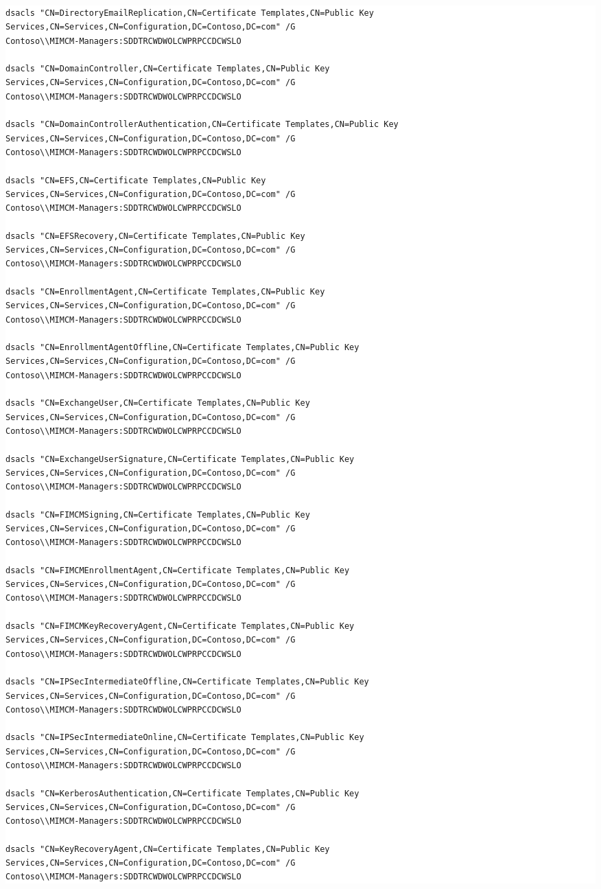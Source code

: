 ```shell
dsacls "CN=DirectoryEmailReplication,CN=Certificate Templates,CN=Public Key
Services,CN=Services,CN=Configuration,DC=Contoso,DC=com" /G
Contoso\\MIMCM-Managers:SDDTRCWDWOLCWPRPCCDCWSLO

dsacls "CN=DomainController,CN=Certificate Templates,CN=Public Key
Services,CN=Services,CN=Configuration,DC=Contoso,DC=com" /G
Contoso\\MIMCM-Managers:SDDTRCWDWOLCWPRPCCDCWSLO

dsacls "CN=DomainControllerAuthentication,CN=Certificate Templates,CN=Public Key
Services,CN=Services,CN=Configuration,DC=Contoso,DC=com" /G
Contoso\\MIMCM-Managers:SDDTRCWDWOLCWPRPCCDCWSLO

dsacls "CN=EFS,CN=Certificate Templates,CN=Public Key
Services,CN=Services,CN=Configuration,DC=Contoso,DC=com" /G
Contoso\\MIMCM-Managers:SDDTRCWDWOLCWPRPCCDCWSLO

dsacls "CN=EFSRecovery,CN=Certificate Templates,CN=Public Key
Services,CN=Services,CN=Configuration,DC=Contoso,DC=com" /G
Contoso\\MIMCM-Managers:SDDTRCWDWOLCWPRPCCDCWSLO

dsacls "CN=EnrollmentAgent,CN=Certificate Templates,CN=Public Key
Services,CN=Services,CN=Configuration,DC=Contoso,DC=com" /G
Contoso\\MIMCM-Managers:SDDTRCWDWOLCWPRPCCDCWSLO

dsacls "CN=EnrollmentAgentOffline,CN=Certificate Templates,CN=Public Key
Services,CN=Services,CN=Configuration,DC=Contoso,DC=com" /G
Contoso\\MIMCM-Managers:SDDTRCWDWOLCWPRPCCDCWSLO

dsacls "CN=ExchangeUser,CN=Certificate Templates,CN=Public Key
Services,CN=Services,CN=Configuration,DC=Contoso,DC=com" /G
Contoso\\MIMCM-Managers:SDDTRCWDWOLCWPRPCCDCWSLO

dsacls "CN=ExchangeUserSignature,CN=Certificate Templates,CN=Public Key
Services,CN=Services,CN=Configuration,DC=Contoso,DC=com" /G
Contoso\\MIMCM-Managers:SDDTRCWDWOLCWPRPCCDCWSLO

dsacls "CN=FIMCMSigning,CN=Certificate Templates,CN=Public Key
Services,CN=Services,CN=Configuration,DC=Contoso,DC=com" /G
Contoso\\MIMCM-Managers:SDDTRCWDWOLCWPRPCCDCWSLO

dsacls "CN=FIMCMEnrollmentAgent,CN=Certificate Templates,CN=Public Key
Services,CN=Services,CN=Configuration,DC=Contoso,DC=com" /G
Contoso\\MIMCM-Managers:SDDTRCWDWOLCWPRPCCDCWSLO

dsacls "CN=FIMCMKeyRecoveryAgent,CN=Certificate Templates,CN=Public Key
Services,CN=Services,CN=Configuration,DC=Contoso,DC=com" /G
Contoso\\MIMCM-Managers:SDDTRCWDWOLCWPRPCCDCWSLO

dsacls "CN=IPSecIntermediateOffline,CN=Certificate Templates,CN=Public Key
Services,CN=Services,CN=Configuration,DC=Contoso,DC=com" /G
Contoso\\MIMCM-Managers:SDDTRCWDWOLCWPRPCCDCWSLO

dsacls "CN=IPSecIntermediateOnline,CN=Certificate Templates,CN=Public Key
Services,CN=Services,CN=Configuration,DC=Contoso,DC=com" /G
Contoso\\MIMCM-Managers:SDDTRCWDWOLCWPRPCCDCWSLO

dsacls "CN=KerberosAuthentication,CN=Certificate Templates,CN=Public Key
Services,CN=Services,CN=Configuration,DC=Contoso,DC=com" /G
Contoso\\MIMCM-Managers:SDDTRCWDWOLCWPRPCCDCWSLO

dsacls "CN=KeyRecoveryAgent,CN=Certificate Templates,CN=Public Key
Services,CN=Services,CN=Configuration,DC=Contoso,DC=com" /G
Contoso\\MIMCM-Managers:SDDTRCWDWOLCWPRPCCDCWSLO
```